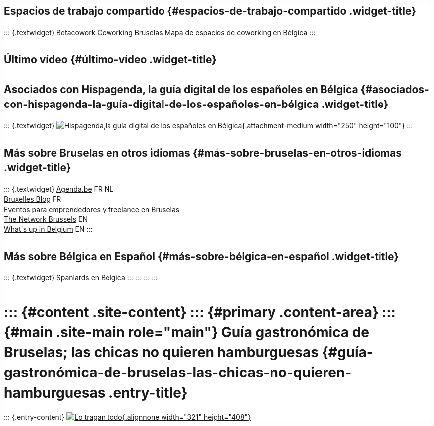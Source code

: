 Espacios de trabajo compartido {#espacios-de-trabajo-compartido .widget-title}
------------------------------

::: {.textwidget}
[Betacowork Coworking Bruselas](http://www.betacowork.com) [Mapa de
espacios de coworking en Bélgica](http://coworkingbelgium.com)
:::

Último vídeo {#último-vídeo .widget-title}
------------

Asociados con Hispagenda, la guía digital de los españoles en Bélgica {#asociados-con-hispagenda-la-guía-digital-de-los-españoles-en-bélgica .widget-title}
---------------------------------------------------------------------

::: {.textwidget}
[![Hispagenda,la guía digital de los españoles en
Bélgica](../../../../../wp-content/uploads/2010/04/Hispagenda-250px.gif "Hispagenda, la guía digital de los españoles en Bélgica"){.attachment-medium
width="250" height="100"}](http://www.hispagenda.com)
:::

Más sobre Bruselas en otros idiomas {#más-sobre-bruselas-en-otros-idiomas .widget-title}
-----------------------------------

::: {.textwidget}
[Agenda.be](http://www.agenda.be) FR NL\
[Bruxelles Blog](http://www.bxlblog.be/) FR\
[Eventos para emprendedores y freelance en
Bruselas](http://www.betacowork.com/events/)\
[The Network
Brussels](http://groups.yahoo.com/group/TheNetworkBrussels/) EN\
[What\'s up in Belgium](http://www.whatsupin.be/) EN
:::

Más sobre Bélgica en Español {#más-sobre-bélgica-en-español .widget-title}
----------------------------

::: {.textwidget}
[Spaniards en Bélgica](http://www.spaniards.es/paises/belgica)
:::
:::
:::
:::

::: {#content .site-content}
::: {#primary .content-area}
::: {#main .site-main role="main"}
Guía gastronómica de Bruselas; las chicas no quieren hamburguesas {#guía-gastronómica-de-bruselas-las-chicas-no-quieren-hamburguesas .entry-title}
=================================================================

::: {.entry-content}
[![Lo tragan
todo](http://2.bp.blogspot.com/_SkfUzi4poJ0/TA0v15J7_3I/AAAAAAAAAZU/STrFQH4ongQ/s1600/cocinero.jpg){.alignnone
width="321"
height="408"}](http://2.bp.blogspot.com/_SkfUzi4poJ0/TA0v15J7_3I/AAAAAAAAAZU/STrFQH4ongQ/s1600/cocinero.jpg)
